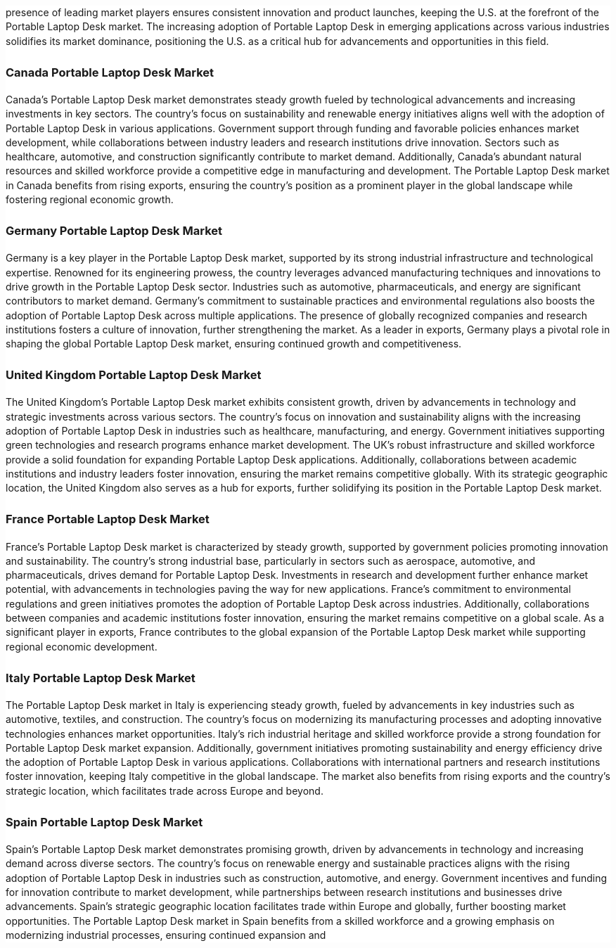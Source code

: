 presence of leading market players ensures consistent innovation and product launches, keeping the U.S. at the forefront of the Portable Laptop Desk market. The increasing adoption of Portable Laptop Desk in emerging applications across various industries solidifies its market dominance, positioning the U.S. as a critical hub for advancements and opportunities in this field.</p><h3>Canada Portable Laptop Desk Market</h3><p>Canada&rsquo;s Portable Laptop Desk market demonstrates steady growth fueled by technological advancements and increasing investments in key sectors. The country&rsquo;s focus on sustainability and renewable energy initiatives aligns well with the adoption of Portable Laptop Desk in various applications. Government support through funding and favorable policies enhances market development, while collaborations between industry leaders and research institutions drive innovation. Sectors such as healthcare, automotive, and construction significantly contribute to market demand. Additionally, Canada&rsquo;s abundant natural resources and skilled workforce provide a competitive edge in manufacturing and development. The Portable Laptop Desk market in Canada benefits from rising exports, ensuring the country&rsquo;s position as a prominent player in the global landscape while fostering regional economic growth.</p><h3>Germany Portable Laptop Desk Market</h3><p>Germany is a key player in the Portable Laptop Desk market, supported by its strong industrial infrastructure and technological expertise. Renowned for its engineering prowess, the country leverages advanced manufacturing techniques and innovations to drive growth in the Portable Laptop Desk sector. Industries such as automotive, pharmaceuticals, and energy are significant contributors to market demand. Germany&rsquo;s commitment to sustainable practices and environmental regulations also boosts the adoption of Portable Laptop Desk across multiple applications. The presence of globally recognized companies and research institutions fosters a culture of innovation, further strengthening the market. As a leader in exports, Germany plays a pivotal role in shaping the global Portable Laptop Desk market, ensuring continued growth and competitiveness.</p><h3>United Kingdom Portable Laptop Desk Market</h3><p>The United Kingdom&rsquo;s Portable Laptop Desk market exhibits consistent growth, driven by advancements in technology and strategic investments across various sectors. The country&rsquo;s focus on innovation and sustainability aligns with the increasing adoption of Portable Laptop Desk in industries such as healthcare, manufacturing, and energy. Government initiatives supporting green technologies and research programs enhance market development. The UK&rsquo;s robust infrastructure and skilled workforce provide a solid foundation for expanding Portable Laptop Desk applications. Additionally, collaborations between academic institutions and industry leaders foster innovation, ensuring the market remains competitive globally. With its strategic geographic location, the United Kingdom also serves as a hub for exports, further solidifying its position in the Portable Laptop Desk market.</p><h3>France Portable Laptop Desk Market</h3><p>France&rsquo;s Portable Laptop Desk market is characterized by steady growth, supported by government policies promoting innovation and sustainability. The country&rsquo;s strong industrial base, particularly in sectors such as aerospace, automotive, and pharmaceuticals, drives demand for Portable Laptop Desk. Investments in research and development further enhance market potential, with advancements in technologies paving the way for new applications. France&rsquo;s commitment to environmental regulations and green initiatives promotes the adoption of Portable Laptop Desk across industries. Additionally, collaborations between companies and academic institutions foster innovation, ensuring the market remains competitive on a global scale. As a significant player in exports, France contributes to the global expansion of the Portable Laptop Desk market while supporting regional economic development.</p><h3>Italy Portable Laptop Desk Market</h3><p>The Portable Laptop Desk market in Italy is experiencing steady growth, fueled by advancements in key industries such as automotive, textiles, and construction. The country&rsquo;s focus on modernizing its manufacturing processes and adopting innovative technologies enhances market opportunities. Italy&rsquo;s rich industrial heritage and skilled workforce provide a strong foundation for Portable Laptop Desk market expansion. Additionally, government initiatives promoting sustainability and energy efficiency drive the adoption of Portable Laptop Desk in various applications. Collaborations with international partners and research institutions foster innovation, keeping Italy competitive in the global landscape. The market also benefits from rising exports and the country&rsquo;s strategic location, which facilitates trade across Europe and beyond.</p><h3>Spain Portable Laptop Desk Market</h3><p>Spain&rsquo;s Portable Laptop Desk market demonstrates promising growth, driven by advancements in technology and increasing demand across diverse sectors. The country&rsquo;s focus on renewable energy and sustainable practices aligns with the rising adoption of Portable Laptop Desk in industries such as construction, automotive, and energy. Government incentives and funding for innovation contribute to market development, while partnerships between research institutions and businesses drive advancements. Spain&rsquo;s strategic geographic location facilitates trade within Europe and globally, further boosting market opportunities. The Portable Laptop Desk market in Spain benefits from a skilled workforce and a growing emphasis on modernizing industrial processes, ensuring continued expansion and